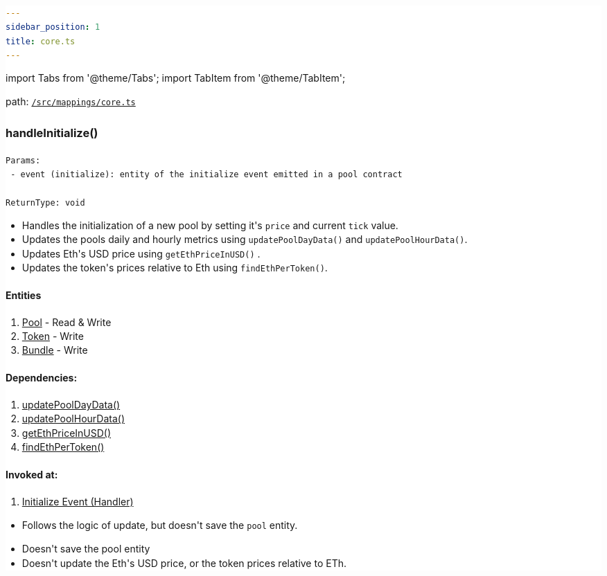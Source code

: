 ```yaml
---
sidebar_position: 1
title: core.ts
---
```


import Tabs from '@theme/Tabs';
import TabItem from '@theme/TabItem';

path: [`/src/mappings/core.ts`](https://github.com/Uniswap/v3-subgraph/blob/main/src/mappings/core.ts)

### handleInitialize()
```
Params:
 - event (initialize): entity of the initialize event emitted in a pool contract

ReturnType: void
```
<Tabs>
    <TabItem value="Eth Mainnet" label="Eth Mainnet">

- Handles the initialization of a new pool by setting it's `price` and current `tick` value.
- Updates the pools daily and hourly metrics using `updatePoolDayData()` and `updatePoolHourData()`.
- Updates Eth's USD price using `getEthPriceInUSD()` .
- Updates the token's prices relative to Eth using `findEthPerToken()`.

#### Entities
1. [Pool](../../schemas/pool) - Read & Write
2. [Token](../../schemas/token) - Write
3. [Bundle](../../schemas/bundle) - Write

#### Dependencies:
1. [updatePoolDayData()](../utils/intervalUpdates.ts#updatepooldaydata)
2. [updatePoolHourData()](../utils/intervalUpdates.ts#updatepoolhourdata)
3. [getEthPriceInUSD()](../utils/pricing.ts#getethpriceinusd)
4. [findEthPerToken()](../utils/pricing.ts#findethpertoken)

#### Invoked at:
1. [Initialize Event (Handler)](../../events)

</TabItem>
<TabItem value="Polygon, Optimism" label="Polygon, Optimism">

- Follows the logic of update, but doesn't save the `pool` entity.

</TabItem>
<TabItem value="Arbitrum-One" label="Arbitrum-One">

- Doesn't save the pool entity
- Doesn't update the Eth's USD price, or the token prices relative to ETh.

</TabItem>
</Tabs>
